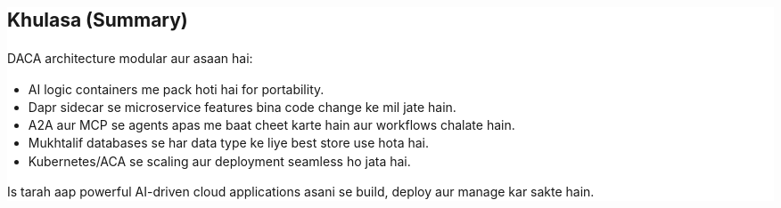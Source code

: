 
## Khulasa (Summary)
DACA architecture modular aur asaan hai:
- AI logic containers me pack hoti hai for portability.  
- Dapr sidecar se microservice features bina code change ke mil jate hain.  
- A2A aur MCP se agents apas me baat cheet karte hain aur workflows chalate hain.  
- Mukhtalif databases se har data type ke liye best store use hota hai.  
- Kubernetes/ACA se scaling aur deployment seamless ho jata hai.

Is tarah aap powerful AI-driven cloud applications asani se build, deploy aur manage kar sakte hain.

